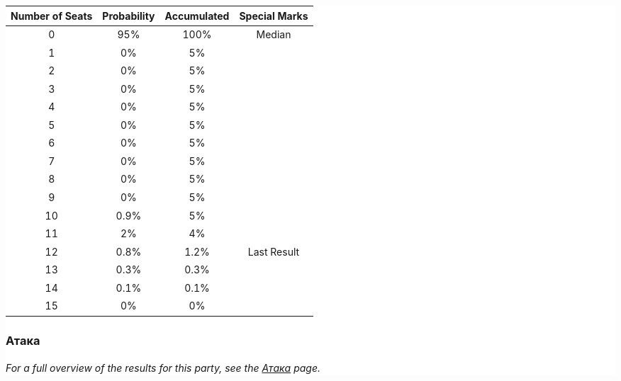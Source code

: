 | Number of Seats | Probability | Accumulated | Special Marks |
|:---------------:|:-----------:|:-----------:|:-------------:|
| 0 | 95% | 100% | Median |
| 1 | 0% | 5% |  |
| 2 | 0% | 5% |  |
| 3 | 0% | 5% |  |
| 4 | 0% | 5% |  |
| 5 | 0% | 5% |  |
| 6 | 0% | 5% |  |
| 7 | 0% | 5% |  |
| 8 | 0% | 5% |  |
| 9 | 0% | 5% |  |
| 10 | 0.9% | 5% |  |
| 11 | 2% | 4% |  |
| 12 | 0.8% | 1.2% | Last Result |
| 13 | 0.3% | 0.3% |  |
| 14 | 0.1% | 0.1% |  |
| 15 | 0% | 0% |  |

### Атака

*For a full overview of the results for this party, see the [Атака](party-атака.html) page.*
